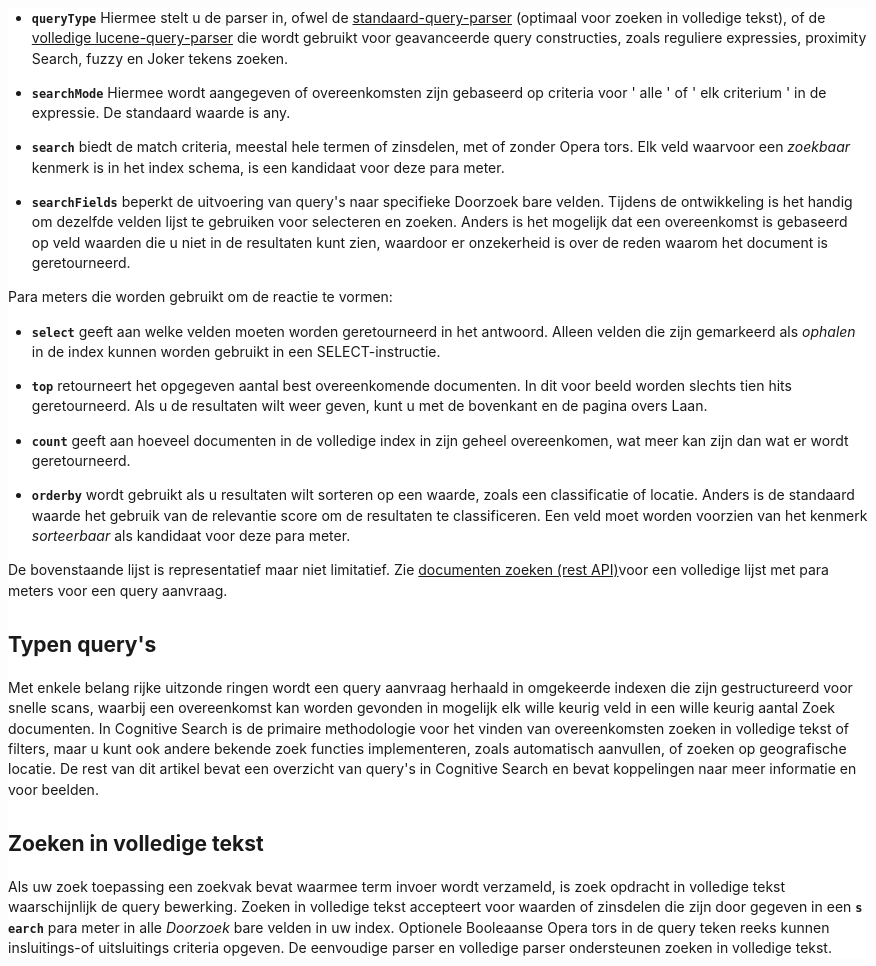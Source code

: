 + **`queryType`** Hiermee stelt u de parser in, ofwel de [standaard-query-parser](search-query-simple-examples.md) (optimaal voor zoeken in volledige tekst), of de [volledige lucene-query-parser](search-query-lucene-examples.md) die wordt gebruikt voor geavanceerde query constructies, zoals reguliere expressies, proximity Search, fuzzy en Joker tekens zoeken.

+ **`searchMode`** Hiermee wordt aangegeven of overeenkomsten zijn gebaseerd op criteria voor ' alle ' of ' elk criterium ' in de expressie. De standaard waarde is any.

+ **`search`** biedt de match criteria, meestal hele termen of zinsdelen, met of zonder Opera tors. Elk veld waarvoor een *zoekbaar* kenmerk is in het index schema, is een kandidaat voor deze para meter.

+ **`searchFields`** beperkt de uitvoering van query's naar specifieke Doorzoek bare velden. Tijdens de ontwikkeling is het handig om dezelfde velden lijst te gebruiken voor selecteren en zoeken. Anders is het mogelijk dat een overeenkomst is gebaseerd op veld waarden die u niet in de resultaten kunt zien, waardoor er onzekerheid is over de reden waarom het document is geretourneerd.

Para meters die worden gebruikt om de reactie te vormen:

+ **`select`** geeft aan welke velden moeten worden geretourneerd in het antwoord. Alleen velden die zijn gemarkeerd als *ophalen* in de index kunnen worden gebruikt in een SELECT-instructie.

+ **`top`** retourneert het opgegeven aantal best overeenkomende documenten. In dit voor beeld worden slechts tien hits geretourneerd. Als u de resultaten wilt weer geven, kunt u met de bovenkant en de pagina overs Laan.

+ **`count`** geeft aan hoeveel documenten in de volledige index in zijn geheel overeenkomen, wat meer kan zijn dan wat er wordt geretourneerd. 

+ **`orderby`** wordt gebruikt als u resultaten wilt sorteren op een waarde, zoals een classificatie of locatie. Anders is de standaard waarde het gebruik van de relevantie score om de resultaten te classificeren. Een veld moet worden voorzien van het kenmerk *sorteerbaar* als kandidaat voor deze para meter.

De bovenstaande lijst is representatief maar niet limitatief. Zie [documenten zoeken (rest API)](/rest/api/searchservice/search-documents)voor een volledige lijst met para meters voor een query aanvraag.

<a name="types-of-queries"></a>

## <a name="types-of-queries"></a>Typen query's

Met enkele belang rijke uitzonde ringen wordt een query aanvraag herhaald in omgekeerde indexen die zijn gestructureerd voor snelle scans, waarbij een overeenkomst kan worden gevonden in mogelijk elk wille keurig veld in een wille keurig aantal Zoek documenten. In Cognitive Search is de primaire methodologie voor het vinden van overeenkomsten zoeken in volledige tekst of filters, maar u kunt ook andere bekende zoek functies implementeren, zoals automatisch aanvullen, of zoeken op geografische locatie. De rest van dit artikel bevat een overzicht van query's in Cognitive Search en bevat koppelingen naar meer informatie en voor beelden.

## <a name="full-text-search"></a>Zoeken in volledige tekst

Als uw zoek toepassing een zoekvak bevat waarmee term invoer wordt verzameld, is zoek opdracht in volledige tekst waarschijnlijk de query bewerking. Zoeken in volledige tekst accepteert voor waarden of zinsdelen die zijn door gegeven in een **`search`** para meter in alle *Doorzoek* bare velden in uw index. Optionele Booleaanse Opera tors in de query teken reeks kunnen insluitings-of uitsluitings criteria opgeven. De eenvoudige parser en volledige parser ondersteunen zoeken in volledige tekst.
